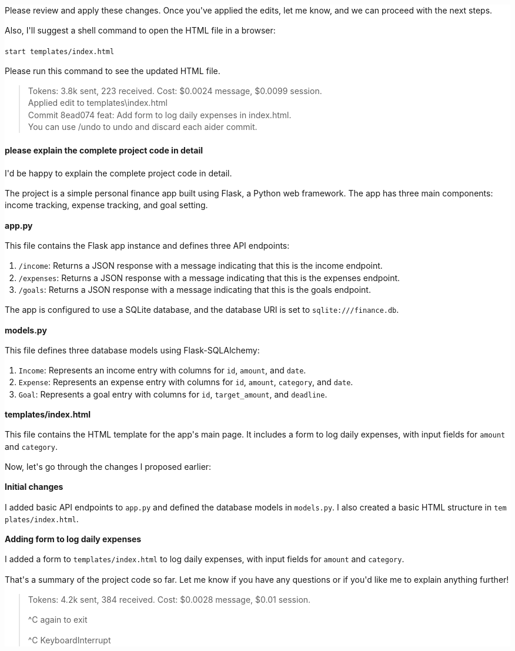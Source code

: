 Please review and apply these changes. Once you've applied the edits, let me know, and we can proceed with the next steps.

Also, I'll suggest a shell command to open the HTML file in a browser:
```
start templates/index.html
```
Please run this command to see the updated HTML file.

> Tokens: 3.8k sent, 223 received. Cost: $0.0024 message, $0.0099 session.  
> Applied edit to templates\index.html  
> Commit 8ead074 feat: Add form to log daily expenses in index.html.  
> You can use /undo to undo and discard each aider commit.  

#### please explain the complete project code in detail  

I'd be happy to explain the complete project code in detail.

The project is a simple personal finance app built using Flask, a Python web framework. The app has three main components: income tracking, expense tracking, and goal setting.

**app.py**

This file contains the Flask app instance and defines three API endpoints:

1. `/income`: Returns a JSON response with a message indicating that this is the income endpoint.
2. `/expenses`: Returns a JSON response with a message indicating that this is the expenses endpoint.
3. `/goals`: Returns a JSON response with a message indicating that this is the goals endpoint.

The app is configured to use a SQLite database, and the database URI is set to `sqlite:///finance.db`.

**models.py**

This file defines three database models using Flask-SQLAlchemy:

1. `Income`: Represents an income entry with columns for `id`, `amount`, and `date`.
2. `Expense`: Represents an expense entry with columns for `id`, `amount`, `category`, and `date`.
3. `Goal`: Represents a goal entry with columns for `id`, `target_amount`, and `deadline`.

**templates/index.html**

This file contains the HTML template for the app's main page. It includes a form to log daily expenses, with input fields for `amount` and `category`.

Now, let's go through the changes I proposed earlier:

**Initial changes**

I added basic API endpoints to `app.py` and defined the database models in `models.py`. I also created a basic HTML structure in `templates/index.html`.

**Adding form to log daily expenses**

I added a form to `templates/index.html` to log daily expenses, with input fields for `amount` and `category`.

That's a summary of the project code so far. Let me know if you have any questions or if you'd like me to explain anything further!

> Tokens: 4.2k sent, 384 received. Cost: $0.0028 message, $0.01 session.  
>  
>  
> ^C again to exit  
>  
>  
> ^C KeyboardInterrupt  
